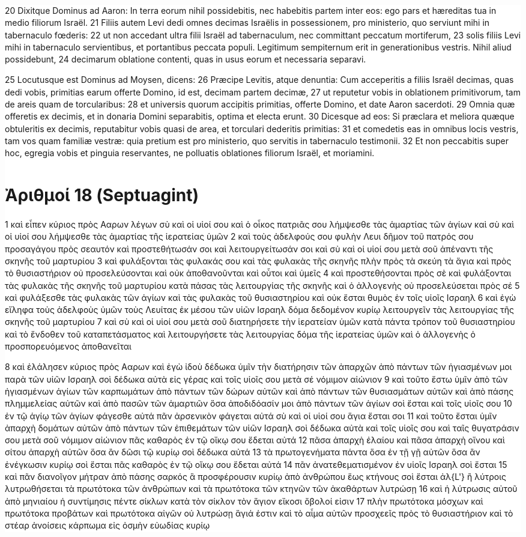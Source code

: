 20 Dixitque Dominus ad Aaron: In terra eorum nihil possidebitis, nec habebitis partem inter eos: ego pars et hæreditas tua in medio filiorum Israël.
21 Filiis autem Levi dedi omnes decimas Israëlis in possessionem, pro ministerio, quo serviunt mihi in tabernaculo fœderis:
22 ut non accedant ultra filii Israël ad tabernaculum, nec committant peccatum mortiferum,
23 solis filiis Levi mihi in tabernaculo servientibus, et portantibus peccata populi. Legitimum sempiternum erit in generationibus vestris. Nihil aliud possidebunt,
24 decimarum oblatione contenti, quas in usus eorum et necessaria separavi.

25 Locutusque est Dominus ad Moysen, dicens:
26 Præcipe Levitis, atque denuntia: Cum acceperitis a filiis Israël decimas, quas dedi vobis, primitias earum offerte Domino, id est, decimam partem decimæ,
27 ut reputetur vobis in oblationem primitivorum, tam de areis quam de torcularibus:
28 et universis quorum accipitis primitias, offerte Domino, et date Aaron sacerdoti.
29 Omnia quæ offeretis ex decimis, et in donaria Domini separabitis, optima et electa erunt.
30 Dicesque ad eos: Si præclara et meliora quæque obtuleritis ex decimis, reputabitur vobis quasi de area, et torculari dederitis primitias:
31 et comedetis eas in omnibus locis vestris, tam vos quam familiæ vestræ: quia pretium est pro ministerio, quo servitis in tabernaculo testimonii.
32 Et non peccabitis super hoc, egregia vobis et pinguia reservantes, ne polluatis oblationes filiorum Israël, et moriamini.


# Ἀριθμοί 18 (Septuagint)

1 καὶ εἶπεν κύριος πρὸς Ααρων λέγων σὺ καὶ οἱ υἱοί σου καὶ ὁ οἶκος πατριᾶς σου λήμψεσθε τὰς ἁμαρτίας τῶν ἁγίων καὶ σὺ καὶ οἱ υἱοί σου λήμψεσθε τὰς ἁμαρτίας τῆς ἱερατείας ὑμῶν
2 καὶ τοὺς ἀδελφούς σου φυλὴν Λευι δῆμον τοῦ πατρός σου προσαγάγου πρὸς σεαυτόν καὶ προστεθήτωσάν σοι καὶ λειτουργείτωσάν σοι καὶ σὺ καὶ οἱ υἱοί σου μετὰ σοῦ ἀπέναντι τῆς σκηνῆς τοῦ μαρτυρίου
3 καὶ φυλάξονται τὰς φυλακάς σου καὶ τὰς φυλακὰς τῆς σκηνῆς πλὴν πρὸς τὰ σκεύη τὰ ἅγια καὶ πρὸς τὸ θυσιαστήριον οὐ προσελεύσονται καὶ οὐκ ἀποθανοῦνται καὶ οὗτοι καὶ ὑμεῖς
4 καὶ προστεθήσονται πρὸς σὲ καὶ φυλάξονται τὰς φυλακὰς τῆς σκηνῆς τοῦ μαρτυρίου κατὰ πάσας τὰς λειτουργίας τῆς σκηνῆς καὶ ὁ ἀλλογενὴς οὐ προσελεύσεται πρὸς σέ
5 καὶ φυλάξεσθε τὰς φυλακὰς τῶν ἁγίων καὶ τὰς φυλακὰς τοῦ θυσιαστηρίου καὶ οὐκ ἔσται θυμὸς ἐν τοῖς υἱοῖς Ισραηλ
6 καὶ ἐγὼ εἴληφα τοὺς ἀδελφοὺς ὑμῶν τοὺς Λευίτας ἐκ μέσου τῶν υἱῶν Ισραηλ δόμα δεδομένον κυρίῳ λειτουργεῖν τὰς λειτουργίας τῆς σκηνῆς τοῦ μαρτυρίου
7 καὶ σὺ καὶ οἱ υἱοί σου μετὰ σοῦ διατηρήσετε τὴν ἱερατείαν ὑμῶν κατὰ πάντα τρόπον τοῦ θυσιαστηρίου καὶ τὸ ἔνδοθεν τοῦ καταπετάσματος καὶ λειτουργήσετε τὰς λειτουργίας δόμα τῆς ἱερατείας ὑμῶν καὶ ὁ ἀλλογενὴς ὁ προσπορευόμενος ἀποθανεῖται

8 καὶ ἐλάλησεν κύριος πρὸς Ααρων καὶ ἐγὼ ἰδοὺ δέδωκα ὑμῖν τὴν διατήρησιν τῶν ἀπαρχῶν ἀπὸ πάντων τῶν ἡγιασμένων μοι παρὰ τῶν υἱῶν Ισραηλ σοὶ δέδωκα αὐτὰ εἰς γέρας καὶ τοῖς υἱοῖς σου μετὰ σέ νόμιμον αἰώνιον
9 καὶ τοῦτο ἔστω ὑμῖν ἀπὸ τῶν ἡγιασμένων ἁγίων τῶν καρπωμάτων ἀπὸ πάντων τῶν δώρων αὐτῶν καὶ ἀπὸ πάντων τῶν θυσιασμάτων αὐτῶν καὶ ἀπὸ πάσης πλημμελείας αὐτῶν καὶ ἀπὸ πασῶν τῶν ἁμαρτιῶν ὅσα ἀποδιδόασίν μοι ἀπὸ πάντων τῶν ἁγίων σοὶ ἔσται καὶ τοῖς υἱοῖς σου
10 ἐν τῷ ἁγίῳ τῶν ἁγίων φάγεσθε αὐτά πᾶν ἀρσενικὸν φάγεται αὐτά σὺ καὶ οἱ υἱοί σου ἅγια ἔσται σοι
11 καὶ τοῦτο ἔσται ὑμῖν ἀπαρχὴ δομάτων αὐτῶν ἀπὸ πάντων τῶν ἐπιθεμάτων τῶν υἱῶν Ισραηλ σοὶ δέδωκα αὐτὰ καὶ τοῖς υἱοῖς σου καὶ ταῖς θυγατράσιν σου μετὰ σοῦ νόμιμον αἰώνιον πᾶς καθαρὸς ἐν τῷ οἴκῳ σου ἔδεται αὐτά
12 πᾶσα ἀπαρχὴ ἐλαίου καὶ πᾶσα ἀπαρχὴ οἴνου καὶ σίτου ἀπαρχὴ αὐτῶν ὅσα ἂν δῶσι τῷ κυρίῳ σοὶ δέδωκα αὐτά
13 τὰ πρωτογενήματα πάντα ὅσα ἐν τῇ γῇ αὐτῶν ὅσα ἂν ἐνέγκωσιν κυρίῳ σοὶ ἔσται πᾶς καθαρὸς ἐν τῷ οἴκῳ σου ἔδεται αὐτά
14 πᾶν ἀνατεθεματισμένον ἐν υἱοῖς Ισραηλ σοὶ ἔσται
15 καὶ πᾶν διανοῖγον μήτραν ἀπὸ πάσης σαρκός ἃ προσφέρουσιν κυρίῳ ἀπὸ ἀνθρώπου ἕως κτήνους σοὶ ἔσται ἀλ{L'} ἢ λύτροις λυτρωθήσεται τὰ πρωτότοκα τῶν ἀνθρώπων καὶ τὰ πρωτότοκα τῶν κτηνῶν τῶν ἀκαθάρτων λυτρώσῃ
16 καὶ ἡ λύτρωσις αὐτοῦ ἀπὸ μηνιαίου ἡ συντίμησις πέντε σίκλων κατὰ τὸν σίκλον τὸν ἅγιον εἴκοσι ὄβολοί εἰσιν
17 πλὴν πρωτότοκα μόσχων καὶ πρωτότοκα προβάτων καὶ πρωτότοκα αἰγῶν οὐ λυτρώσῃ ἅγιά ἐστιν καὶ τὸ αἷμα αὐτῶν προσχεεῖς πρὸς τὸ θυσιαστήριον καὶ τὸ στέαρ ἀνοίσεις κάρπωμα εἰς ὀσμὴν εὐωδίας κυρίῳ